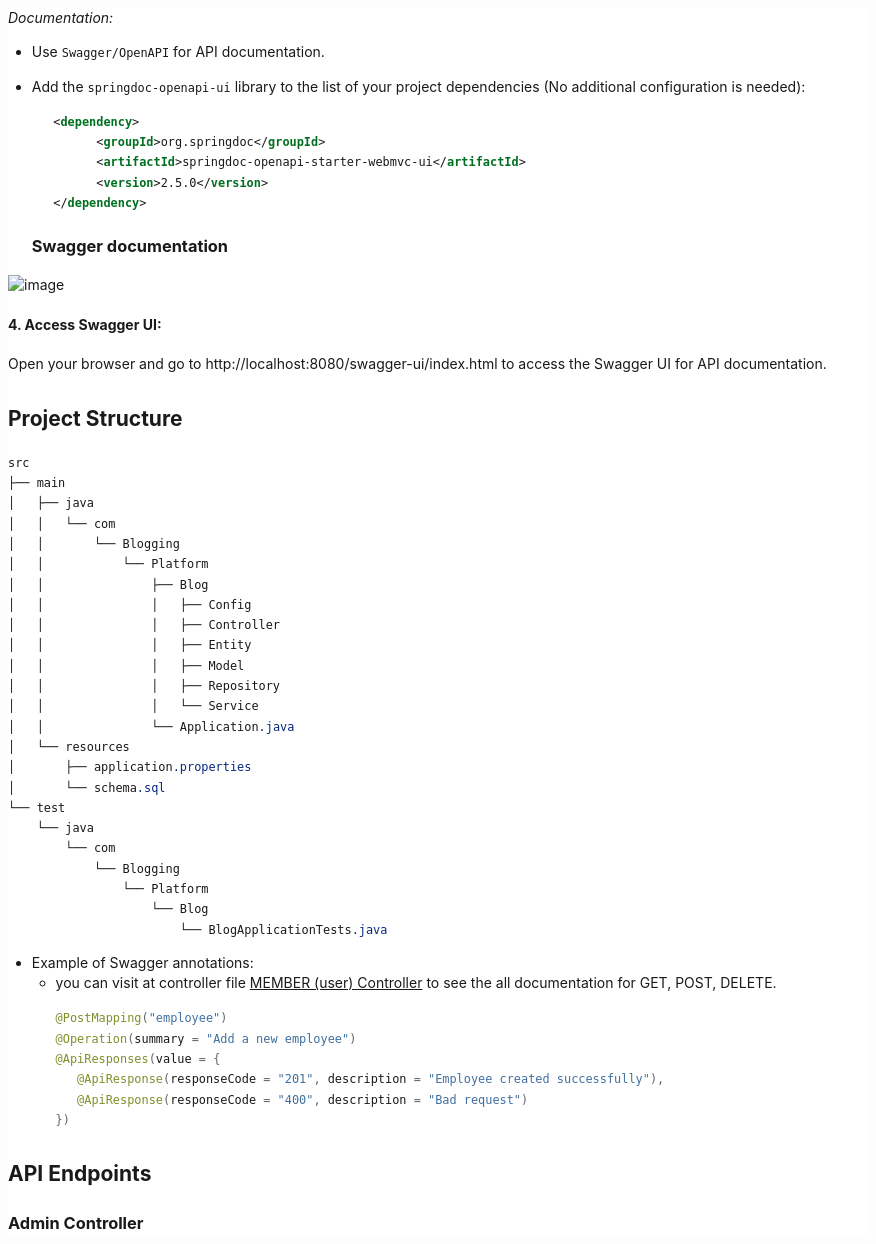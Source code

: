 *Documentation:*
   - Use `Swagger/OpenAPI` for API documentation.
   - Add the `springdoc-openapi-ui` library to the list of your project dependencies (No additional configuration is needed):

      ```xml 
         <dependency>
               <groupId>org.springdoc</groupId>
               <artifactId>springdoc-openapi-starter-webmvc-ui</artifactId>
               <version>2.5.0</version>
         </dependency>

      ```
      ### Swagger documentation
![image](https://github.com/ImCodeHub/Blogging-project/assets/98458146/bd83d97f-05f1-4a50-bcf4-4922b82a87ec)

#### 4. Access Swagger UI:
Open your browser and go to http://localhost:8080/swagger-ui/index.html to access the Swagger UI for API documentation.

## Project Structure
```css
src
├── main
│   ├── java
│   │   └── com
│   │       └── Blogging
│   │           └── Platform
│   │               ├── Blog
│   │               │   ├── Config
│   │               │   ├── Controller
│   │               │   ├── Entity
│   │               │   ├── Model
│   │               │   ├── Repository
│   │               │   └── Service
│   │               └── Application.java
│   └── resources
│       ├── application.properties
│       └── schema.sql
└── test
    └── java
        └── com
            └── Blogging
                └── Platform
                    └── Blog
                        └── BlogApplicationTests.java
```
- Example of Swagger annotations:
   - you can visit at controller file [MEMBER (user) Controller](https://github.com/ImCodeHub/Employee/blob/main/Employee/src/main/java/com/EmployeeManagement/Employee/Controller/EmployeeController.java) to see the all documentation for GET, POST, DELETE.
      ```java
      @PostMapping("employee")
      @Operation(summary = "Add a new employee")
      @ApiResponses(value = {
         @ApiResponse(responseCode = "201", description = "Employee created successfully"),
         @ApiResponse(responseCode = "400", description = "Bad request")
      })
      ```
## API Endpoints
### Admin Controller